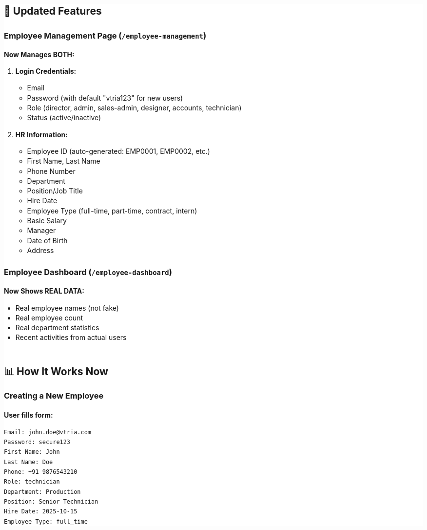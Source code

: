 
## 🎨 Updated Features

### Employee Management Page (`/employee-management`)

**Now Manages BOTH:**
1. **Login Credentials:**
   - Email
   - Password (with default "vtria123" for new users)
   - Role (director, admin, sales-admin, designer, accounts, technician)
   - Status (active/inactive)

2. **HR Information:**
   - Employee ID (auto-generated: EMP0001, EMP0002, etc.)
   - First Name, Last Name
   - Phone Number
   - Department
   - Position/Job Title
   - Hire Date
   - Employee Type (full-time, part-time, contract, intern)
   - Basic Salary
   - Manager
   - Date of Birth
   - Address

### Employee Dashboard (`/employee-dashboard`)

**Now Shows REAL DATA:**
- Real employee names (not fake)
- Real employee count
- Real department statistics
- Recent activities from actual users

---

## 📊 How It Works Now

### Creating a New Employee

**User fills form:**
```
Email: john.doe@vtria.com
Password: secure123
First Name: John
Last Name: Doe
Phone: +91 9876543210
Role: technician
Department: Production
Position: Senior Technician
Hire Date: 2025-10-15
Employee Type: full_time
```

